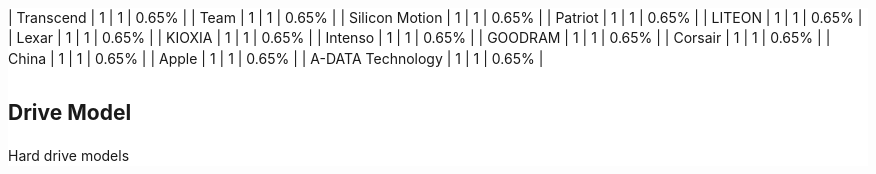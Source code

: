 | Transcend           | 1         | 1      | 0.65%   |
| Team                | 1         | 1      | 0.65%   |
| Silicon Motion      | 1         | 1      | 0.65%   |
| Patriot             | 1         | 1      | 0.65%   |
| LITEON              | 1         | 1      | 0.65%   |
| Lexar               | 1         | 1      | 0.65%   |
| KIOXIA              | 1         | 1      | 0.65%   |
| Intenso             | 1         | 1      | 0.65%   |
| GOODRAM             | 1         | 1      | 0.65%   |
| Corsair             | 1         | 1      | 0.65%   |
| China               | 1         | 1      | 0.65%   |
| Apple               | 1         | 1      | 0.65%   |
| A-DATA Technology   | 1         | 1      | 0.65%   |

Drive Model
-----------

Hard drive models
